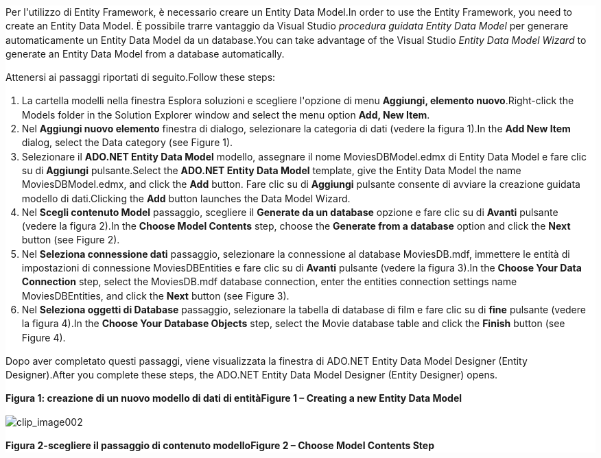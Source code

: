 <span data-ttu-id="e1493-151">Per l'utilizzo di Entity Framework, è necessario creare un Entity Data Model.</span><span class="sxs-lookup"><span data-stu-id="e1493-151">In order to use the Entity Framework, you need to create an Entity Data Model.</span></span> <span data-ttu-id="e1493-152">È possibile trarre vantaggio da Visual Studio *procedura guidata Entity Data Model* per generare automaticamente un Entity Data Model da un database.</span><span class="sxs-lookup"><span data-stu-id="e1493-152">You can take advantage of the Visual Studio *Entity Data Model Wizard* to generate an Entity Data Model from a database automatically.</span></span>

<span data-ttu-id="e1493-153">Attenersi ai passaggi riportati di seguito.</span><span class="sxs-lookup"><span data-stu-id="e1493-153">Follow these steps:</span></span>

1. <span data-ttu-id="e1493-154">La cartella modelli nella finestra Esplora soluzioni e scegliere l'opzione di menu **Aggiungi, elemento nuovo**.</span><span class="sxs-lookup"><span data-stu-id="e1493-154">Right-click the Models folder in the Solution Explorer window and select the menu option **Add, New Item**.</span></span>
2. <span data-ttu-id="e1493-155">Nel **Aggiungi nuovo elemento** finestra di dialogo, selezionare la categoria di dati (vedere la figura 1).</span><span class="sxs-lookup"><span data-stu-id="e1493-155">In the **Add New Item** dialog, select the Data category (see Figure 1).</span></span>
3. <span data-ttu-id="e1493-156">Selezionare il **ADO.NET Entity Data Model** modello, assegnare il nome MoviesDBModel.edmx di Entity Data Model e fare clic su di **Aggiungi** pulsante.</span><span class="sxs-lookup"><span data-stu-id="e1493-156">Select the **ADO.NET Entity Data Model** template, give the Entity Data Model the name MoviesDBModel.edmx, and click the **Add** button.</span></span> <span data-ttu-id="e1493-157">Fare clic su di **Aggiungi** pulsante consente di avviare la creazione guidata modello di dati.</span><span class="sxs-lookup"><span data-stu-id="e1493-157">Clicking the **Add** button launches the Data Model Wizard.</span></span>
4. <span data-ttu-id="e1493-158">Nel **Scegli contenuto Model** passaggio, scegliere il **Generate da un database** opzione e fare clic su di **Avanti** pulsante (vedere la figura 2).</span><span class="sxs-lookup"><span data-stu-id="e1493-158">In the **Choose Model Contents** step, choose the **Generate from a database** option and click the **Next** button (see Figure 2).</span></span>
5. <span data-ttu-id="e1493-159">Nel **Seleziona connessione dati** passaggio, selezionare la connessione al database MoviesDB.mdf, immettere le entità di impostazioni di connessione MoviesDBEntities e fare clic su di **Avanti** pulsante (vedere la figura 3).</span><span class="sxs-lookup"><span data-stu-id="e1493-159">In the **Choose Your Data Connection** step, select the MoviesDB.mdf database connection, enter the entities connection settings name MoviesDBEntities, and click the **Next** button (see Figure 3).</span></span>
6. <span data-ttu-id="e1493-160">Nel **Seleziona oggetti di Database** passaggio, selezionare la tabella di database di film e fare clic su di **fine** pulsante (vedere la figura 4).</span><span class="sxs-lookup"><span data-stu-id="e1493-160">In the **Choose Your Database Objects** step, select the Movie database table and click the **Finish** button (see Figure 4).</span></span>

<span data-ttu-id="e1493-161">Dopo aver completato questi passaggi, viene visualizzata la finestra di ADO.NET Entity Data Model Designer (Entity Designer).</span><span class="sxs-lookup"><span data-stu-id="e1493-161">After you complete these steps, the ADO.NET Entity Data Model Designer (Entity Designer) opens.</span></span>

<span data-ttu-id="e1493-162">**Figura 1: creazione di un nuovo modello di dati di entità**</span><span class="sxs-lookup"><span data-stu-id="e1493-162">**Figure 1 – Creating a new Entity Data Model**</span></span>

![clip_image002](creating-model-classes-with-the-entity-framework-vb/_static/image1.jpg)

<span data-ttu-id="e1493-164">**Figura 2-scegliere il passaggio di contenuto modello**</span><span class="sxs-lookup"><span data-stu-id="e1493-164">**Figure 2 – Choose Model Contents Step**</span></span>
